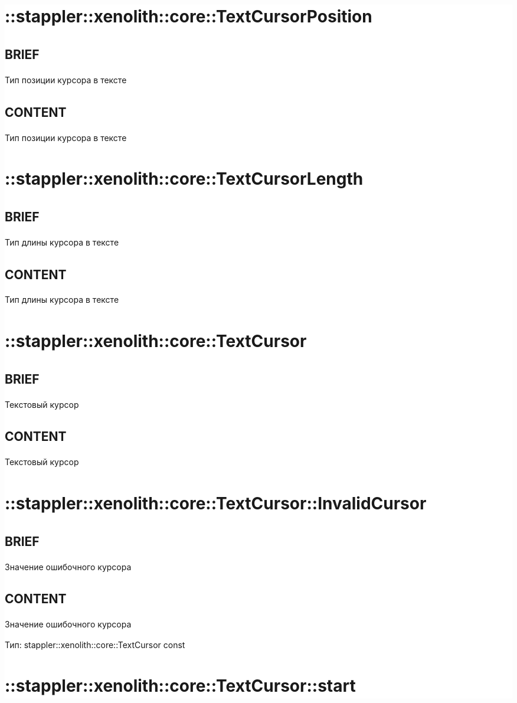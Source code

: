 # ::stappler::xenolith::core::TextCursorPosition

## BRIEF

Тип позиции курсора в тексте

## CONTENT

Тип позиции курсора в тексте


# ::stappler::xenolith::core::TextCursorLength

## BRIEF

Тип длины курсора в тексте

## CONTENT

Тип длины курсора в тексте


# ::stappler::xenolith::core::TextCursor

## BRIEF

Текстовый курсор

## CONTENT

Текстовый курсор


# ::stappler::xenolith::core::TextCursor::InvalidCursor

## BRIEF

Значение ошибочного курсора

## CONTENT

Значение ошибочного курсора

Тип: stappler::xenolith::core::TextCursor const


# ::stappler::xenolith::core::TextCursor::start
